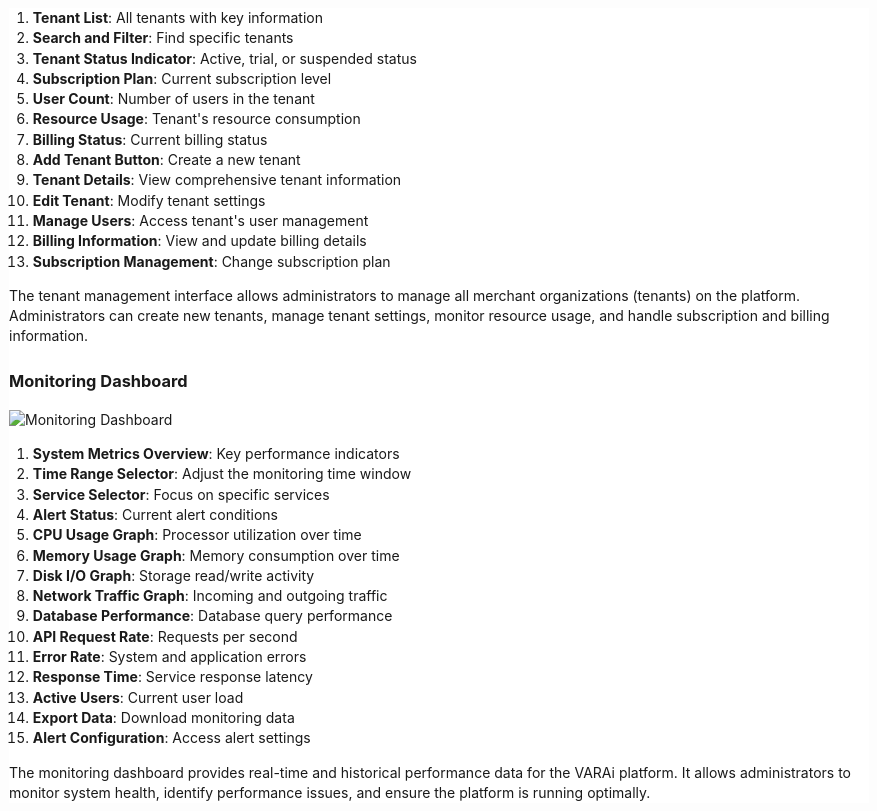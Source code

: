 1. **Tenant List**: All tenants with key information
2. **Search and Filter**: Find specific tenants
3. **Tenant Status Indicator**: Active, trial, or suspended status
4. **Subscription Plan**: Current subscription level
5. **User Count**: Number of users in the tenant
6. **Resource Usage**: Tenant's resource consumption
7. **Billing Status**: Current billing status
8. **Add Tenant Button**: Create a new tenant
9. **Tenant Details**: View comprehensive tenant information
10. **Edit Tenant**: Modify tenant settings
11. **Manage Users**: Access tenant's user management
12. **Billing Information**: View and update billing details
13. **Subscription Management**: Change subscription plan

The tenant management interface allows administrators to manage all merchant organizations (tenants) on the platform. Administrators can create new tenants, manage tenant settings, monitor resource usage, and handle subscription and billing information.

### Monitoring Dashboard

![Monitoring Dashboard](../../images/screenshots/monitoring-dashboard-annotated.png)

1. **System Metrics Overview**: Key performance indicators
2. **Time Range Selector**: Adjust the monitoring time window
3. **Service Selector**: Focus on specific services
4. **Alert Status**: Current alert conditions
5. **CPU Usage Graph**: Processor utilization over time
6. **Memory Usage Graph**: Memory consumption over time
7. **Disk I/O Graph**: Storage read/write activity
8. **Network Traffic Graph**: Incoming and outgoing traffic
9. **Database Performance**: Database query performance
10. **API Request Rate**: Requests per second
11. **Error Rate**: System and application errors
12. **Response Time**: Service response latency
13. **Active Users**: Current user load
14. **Export Data**: Download monitoring data
15. **Alert Configuration**: Access alert settings

The monitoring dashboard provides real-time and historical performance data for the VARAi platform. It allows administrators to monitor system health, identify performance issues, and ensure the platform is running optimally.